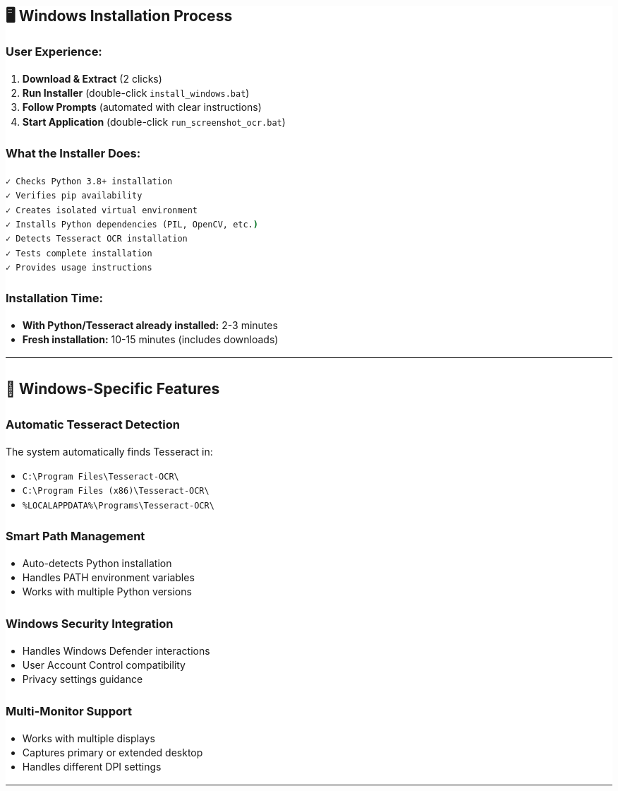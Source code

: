 
## 🖥️ **Windows Installation Process**

### **User Experience:**
1. **Download & Extract** (2 clicks)
2. **Run Installer** (double-click `install_windows.bat`)
3. **Follow Prompts** (automated with clear instructions)
4. **Start Application** (double-click `run_screenshot_ocr.bat`)

### **What the Installer Does:**
```cmd
✓ Checks Python 3.8+ installation
✓ Verifies pip availability  
✓ Creates isolated virtual environment
✓ Installs Python dependencies (PIL, OpenCV, etc.)
✓ Detects Tesseract OCR installation
✓ Tests complete installation
✓ Provides usage instructions
```

### **Installation Time:**
- **With Python/Tesseract already installed:** 2-3 minutes
- **Fresh installation:** 10-15 minutes (includes downloads)

---

## 🔧 **Windows-Specific Features**

### **Automatic Tesseract Detection**
The system automatically finds Tesseract in:
- `C:\Program Files\Tesseract-OCR\`
- `C:\Program Files (x86)\Tesseract-OCR\`
- `%LOCALAPPDATA%\Programs\Tesseract-OCR\`

### **Smart Path Management**
- Auto-detects Python installation
- Handles PATH environment variables
- Works with multiple Python versions

### **Windows Security Integration**
- Handles Windows Defender interactions
- User Account Control compatibility
- Privacy settings guidance

### **Multi-Monitor Support**
- Works with multiple displays
- Captures primary or extended desktop
- Handles different DPI settings

---